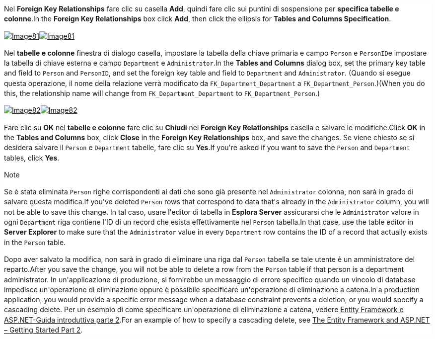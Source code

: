 <span data-ttu-id="65ed6-184">Nel **Foreign Key Relationships** fare clic su casella **Add**, quindi fare clic sui puntini di sospensione per **specifica tabelle e colonne**.</span><span class="sxs-lookup"><span data-stu-id="65ed6-184">In the **Foreign Key Relationships** box click **Add**, then click the ellipsis for **Tables and Columns Specification**.</span></span>

<span data-ttu-id="65ed6-185">[![Image81](using-the-entity-framework-and-the-objectdatasource-control-part-1-getting-started/_static/image10.png)](using-the-entity-framework-and-the-objectdatasource-control-part-1-getting-started/_static/image9.png)</span><span class="sxs-lookup"><span data-stu-id="65ed6-185">[![Image81](using-the-entity-framework-and-the-objectdatasource-control-part-1-getting-started/_static/image10.png)](using-the-entity-framework-and-the-objectdatasource-control-part-1-getting-started/_static/image9.png)</span></span>

<span data-ttu-id="65ed6-186">Nel **tabelle e colonne** finestra di dialogo casella, impostare la tabella della chiave primaria e campo `Person` e `PersonID`e impostare la tabella di chiave esterna e campo `Department` e `Administrator`.</span><span class="sxs-lookup"><span data-stu-id="65ed6-186">In the **Tables and Columns** dialog box, set the primary key table and field to `Person` and `PersonID`, and set the foreign key table and field to `Department` and `Administrator`.</span></span> <span data-ttu-id="65ed6-187">(Quando si esegue questa operazione, il nome della relazione verrà modificato da `FK_Department_Department` a `FK_Department_Person`.)</span><span class="sxs-lookup"><span data-stu-id="65ed6-187">(When you do this, the relationship name will change from `FK_Department_Department` to `FK_Department_Person`.)</span></span>

<span data-ttu-id="65ed6-188">[![Image82](using-the-entity-framework-and-the-objectdatasource-control-part-1-getting-started/_static/image12.png)](using-the-entity-framework-and-the-objectdatasource-control-part-1-getting-started/_static/image11.png)</span><span class="sxs-lookup"><span data-stu-id="65ed6-188">[![Image82](using-the-entity-framework-and-the-objectdatasource-control-part-1-getting-started/_static/image12.png)](using-the-entity-framework-and-the-objectdatasource-control-part-1-getting-started/_static/image11.png)</span></span>

<span data-ttu-id="65ed6-189">Fare clic su **OK** nel **tabelle e colonne** fare clic su **Chiudi** nel **Foreign Key Relationships** casella e salvare le modifiche.</span><span class="sxs-lookup"><span data-stu-id="65ed6-189">Click **OK** in the **Tables and Columns** box, click **Close** in the **Foreign Key Relationships** box, and save the changes.</span></span> <span data-ttu-id="65ed6-190">Se viene chiesto se si desidera salvare il `Person` e `Department` tabelle, fare clic su **Yes**.</span><span class="sxs-lookup"><span data-stu-id="65ed6-190">If you're asked if you want to save the `Person` and `Department` tables, click **Yes**.</span></span>

> [!NOTE]
> <span data-ttu-id="65ed6-191">Se è stata eliminata `Person` righe corrispondenti ai dati che sono già presente nel `Administrator` colonna, non sarà in grado di salvare questa modifica.</span><span class="sxs-lookup"><span data-stu-id="65ed6-191">If you've deleted `Person` rows that correspond to data that's already in the `Administrator` column, you will not be able to save this change.</span></span> <span data-ttu-id="65ed6-192">In tal caso, usare l'editor di tabella in **Esplora Server** assicurarsi che le `Administrator` valore in ogni `Department` riga contiene l'ID di un record che esista effettivamente nel `Person` tabella.</span><span class="sxs-lookup"><span data-stu-id="65ed6-192">In that case, use the table editor in **Server Explorer** to make sure that the `Administrator` value in every `Department` row contains the ID of a record that actually exists in the `Person` table.</span></span>
> 
> <span data-ttu-id="65ed6-193">Dopo aver salvato la modifica, non sarà in grado di eliminare una riga dal `Person` tabella se tale utente è un amministratore del reparto.</span><span class="sxs-lookup"><span data-stu-id="65ed6-193">After you save the change, you will not be able to delete a row from the `Person` table if that person is a department administrator.</span></span> <span data-ttu-id="65ed6-194">In un'applicazione di produzione, si fornirebbe un messaggio di errore specifico quando un vincolo di database impedisce un'operazione di eliminazione oppure è possibile specificare un'operazione di eliminazione a catena.</span><span class="sxs-lookup"><span data-stu-id="65ed6-194">In a production application, you would provide a specific error message when a database constraint prevents a deletion, or you would specify a cascading delete.</span></span> <span data-ttu-id="65ed6-195">Per un esempio di come specificare un'operazione di eliminazione a catena, vedere [Entity Framework e ASP.NET-Guida introduttiva parte 2](../getting-started-with-ef/the-entity-framework-and-aspnet-getting-started-part-2.md).</span><span class="sxs-lookup"><span data-stu-id="65ed6-195">For an example of how to specify a cascading delete, see [The Entity Framework and ASP.NET – Getting Started Part 2](../getting-started-with-ef/the-entity-framework-and-aspnet-getting-started-part-2.md).</span></span>

